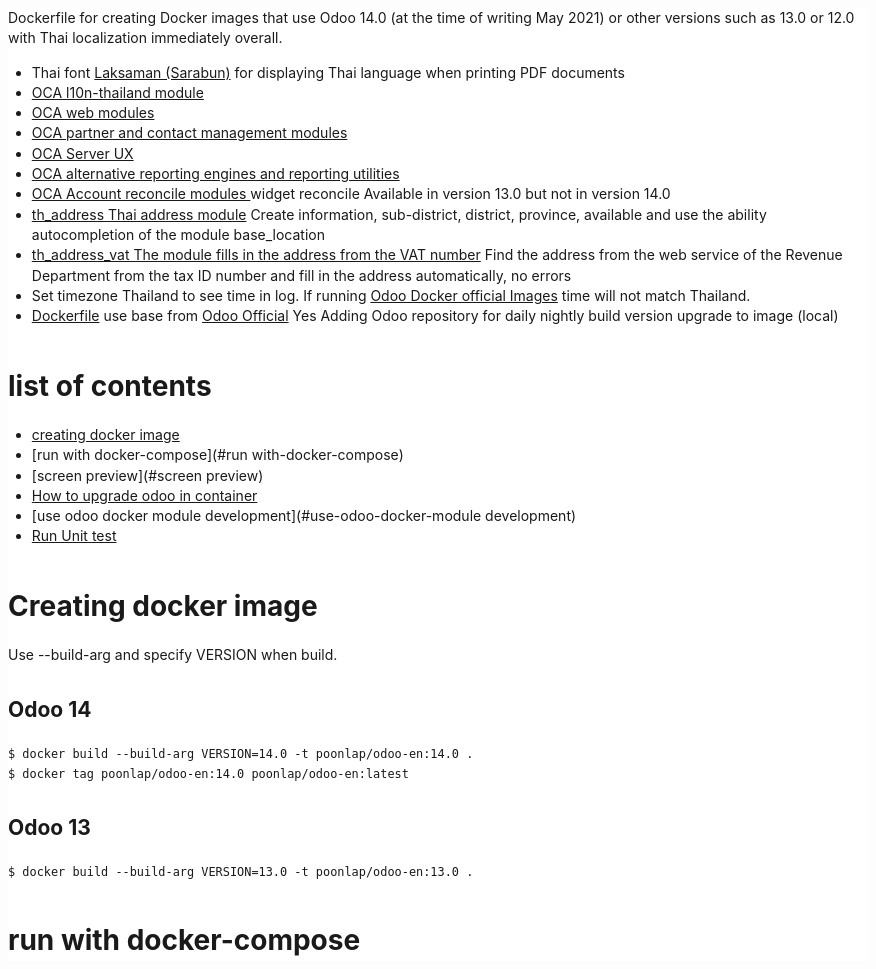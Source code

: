 Dockerfile for creating Docker images that use Odoo 14.0 (at the time of writing May 2021) or other versions such as 13.0 or 12.0 with Thai localization immediately overall.

- Thai font [Laksaman (Sarabun)](https://thep.blogspot.com/2014/07/laksaman-font.html) for displaying Thai language when printing PDF documents
- [OCA l10n-thailand module](https://github.com/OCA/l10n-thailand)
- [OCA web modules](https://github.com/OCA/web)
- [OCA partner and contact management modules](https://github.com/OCA/partner-contact)
- [OCA Server UX](https://github.com/OCA/server-ux/)
- [OCA alternative reporting engines and reporting utilities ](https://github.com/OCA/reporting-engine/)
- [OCA Account reconcile modules ](https://github.com/OCA/account-reconcile) widget reconcile Available in version 13.0 but not in version 14.0
- [th_address Thai address module](https://github.com/poonlap/odoo-th/tree/14.0/th_address) Create information, sub-district, district, province, available and use the ability autocompletion of the module base_location
- [th_address_vat The module fills in the address from the VAT number](https://github.com/poonlap/odoo-th/tree/14.0/th_address_vat) Find the address from the web service of the Revenue Department from the tax ID number and fill in the address automatically, no errors
- Set timezone Thailand to see time in log. If running [Odoo Docker official Images](https://hub.docker.com/_/odoo) time will not match Thailand.
- [Dockerfile](https://github.com/poonlap/odoo-en/blob/14.0/docker/Dockerfile) use base from [Odoo Official](https://hub.docker.com/_/odoo) Yes Adding Odoo repository for daily nightly build version upgrade to image (local)

# list of contents
- [creating docker image](#creating-docker-image)
- [run with docker-compose](#run with-docker-compose)
- [screen preview](#screen preview)
- [How to upgrade odoo in container](#method-upgrade-Odoo-from-nightly-build)
- [use odoo docker module development](#use-odoo-docker-module development)
- [Run Unit test](#Run-Unit-Test)

# Creating docker image

Use --build-arg and specify VERSION when build.

## Odoo 14

```
$ docker build --build-arg VERSION=14.0 -t poonlap/odoo-en:14.0 .
$ docker tag poonlap/odoo-en:14.0 poonlap/odoo-en:latest
```

## Odoo 13

```
$ docker build --build-arg VERSION=13.0 -t poonlap/odoo-en:13.0 .
```

# run with docker-compose
